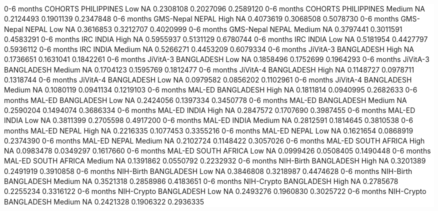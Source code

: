 0-6 months    COHORTS          PHILIPPINES                    Low                  NA                0.2308108    0.2027096   0.2589120
0-6 months    COHORTS          PHILIPPINES                    Medium               NA                0.2124493    0.1901139   0.2347848
0-6 months    GMS-Nepal        NEPAL                          High                 NA                0.4073619    0.3068508   0.5078730
0-6 months    GMS-Nepal        NEPAL                          Low                  NA                0.3616853    0.3212707   0.4020999
0-6 months    GMS-Nepal        NEPAL                          Medium               NA                0.3797441    0.3011591   0.4583291
0-6 months    IRC              INDIA                          High                 NA                0.5955937    0.5131129   0.6780744
0-6 months    IRC              INDIA                          Low                  NA                0.5181954    0.4427797   0.5936112
0-6 months    IRC              INDIA                          Medium               NA                0.5266271    0.4453209   0.6079334
0-6 months    JiVitA-3         BANGLADESH                     High                 NA                0.1736651    0.1631041   0.1842261
0-6 months    JiVitA-3         BANGLADESH                     Low                  NA                0.1858496    0.1752699   0.1964293
0-6 months    JiVitA-3         BANGLADESH                     Medium               NA                0.1704123    0.1595769   0.1812477
0-6 months    JiVitA-4         BANGLADESH                     High                 NA                0.1148727    0.0978711   0.1318744
0-6 months    JiVitA-4         BANGLADESH                     Low                  NA                0.0979582    0.0856202   0.1102961
0-6 months    JiVitA-4         BANGLADESH                     Medium               NA                0.1080119    0.0941134   0.1219103
0-6 months    MAL-ED           BANGLADESH                     High                 NA                0.1811814    0.0940995   0.2682633
0-6 months    MAL-ED           BANGLADESH                     Low                  NA                0.2424056    0.1397334   0.3450778
0-6 months    MAL-ED           BANGLADESH                     Medium               NA                0.2590204    0.1494074   0.3686334
0-6 months    MAL-ED           INDIA                          High                 NA                0.2847572    0.1707690   0.3987455
0-6 months    MAL-ED           INDIA                          Low                  NA                0.3811399    0.2705598   0.4917200
0-6 months    MAL-ED           INDIA                          Medium               NA                0.2812591    0.1814645   0.3810538
0-6 months    MAL-ED           NEPAL                          High                 NA                0.2216335    0.1077453   0.3355216
0-6 months    MAL-ED           NEPAL                          Low                  NA                0.1621654    0.0868919   0.2374390
0-6 months    MAL-ED           NEPAL                          Medium               NA                0.2102724    0.1148422   0.3057026
0-6 months    MAL-ED           SOUTH AFRICA                   High                 NA                0.0983478    0.0349297   0.1617660
0-6 months    MAL-ED           SOUTH AFRICA                   Low                  NA                0.0999426    0.0508405   0.1490448
0-6 months    MAL-ED           SOUTH AFRICA                   Medium               NA                0.1391862    0.0550792   0.2232932
0-6 months    NIH-Birth        BANGLADESH                     High                 NA                0.3201389    0.2491919   0.3910858
0-6 months    NIH-Birth        BANGLADESH                     Low                  NA                0.3846808    0.3218987   0.4474628
0-6 months    NIH-Birth        BANGLADESH                     Medium               NA                0.3521318    0.2858986   0.4183651
0-6 months    NIH-Crypto       BANGLADESH                     High                 NA                0.2785678    0.2255234   0.3316122
0-6 months    NIH-Crypto       BANGLADESH                     Low                  NA                0.2493276    0.1960830   0.3025722
0-6 months    NIH-Crypto       BANGLADESH                     Medium               NA                0.2421328    0.1906322   0.2936335